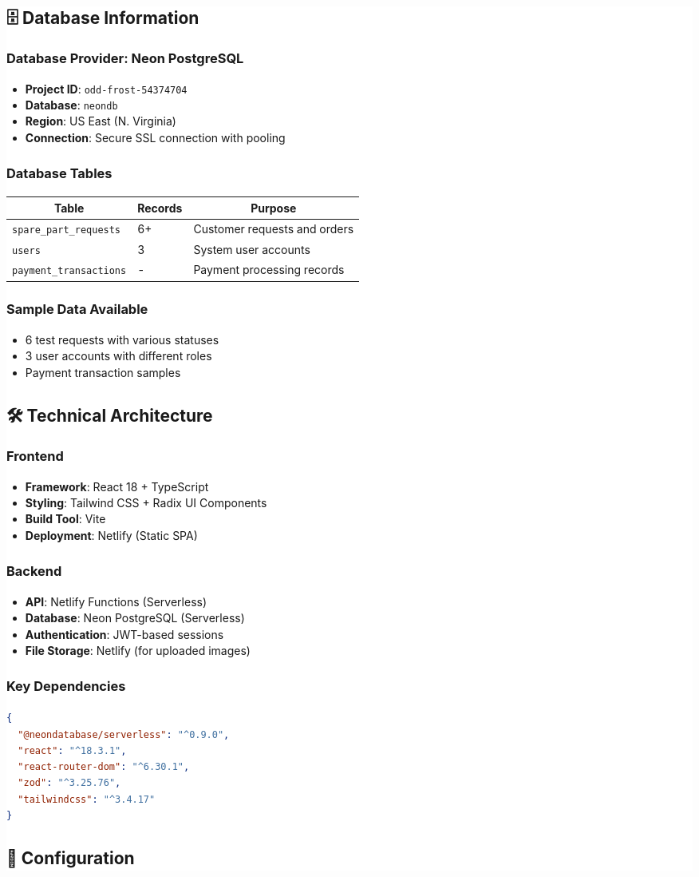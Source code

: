 ## 🗄️ Database Information

### Database Provider: Neon PostgreSQL
- **Project ID**: `odd-frost-54374704`
- **Database**: `neondb`
- **Region**: US East (N. Virginia)
- **Connection**: Secure SSL connection with pooling

### Database Tables
| Table | Records | Purpose |
|-------|---------|---------|
| `spare_part_requests` | 6+ | Customer requests and orders |
| `users` | 3 | System user accounts |
| `payment_transactions` | - | Payment processing records |

### Sample Data Available
- 6 test requests with various statuses
- 3 user accounts with different roles
- Payment transaction samples

## 🛠️ Technical Architecture

### Frontend
- **Framework**: React 18 + TypeScript
- **Styling**: Tailwind CSS + Radix UI Components
- **Build Tool**: Vite
- **Deployment**: Netlify (Static SPA)

### Backend
- **API**: Netlify Functions (Serverless)
- **Database**: Neon PostgreSQL (Serverless)
- **Authentication**: JWT-based sessions
- **File Storage**: Netlify (for uploaded images)

### Key Dependencies
```json
{
  "@neondatabase/serverless": "^0.9.0",
  "react": "^18.3.1",
  "react-router-dom": "^6.30.1",
  "zod": "^3.25.76",
  "tailwindcss": "^3.4.17"
}
```

## 🔧 Configuration
